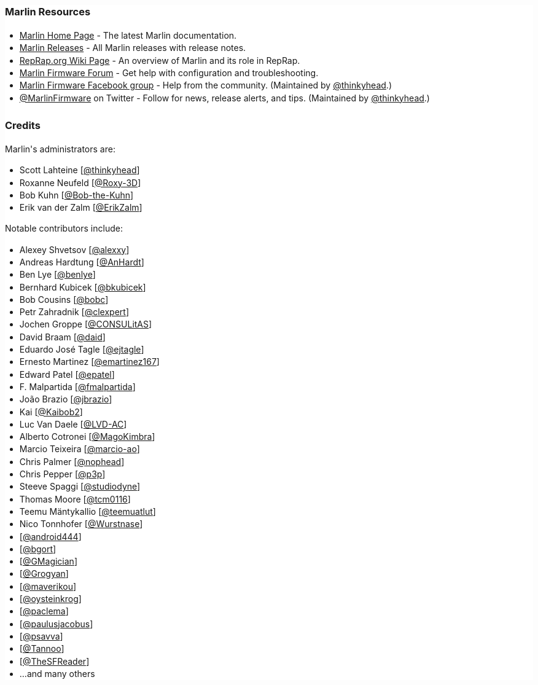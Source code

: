 ### Marlin Resources

- [Marlin Home Page](http://marlinfw.org/) - The latest Marlin documentation.
- [Marlin Releases](https://github.com/MarlinFirmware/Marlin/releases) - All Marlin releases with release notes.
- [RepRap.org Wiki Page](http://reprap.org/wiki/Marlin) - An overview of Marlin and its role in RepRap.
- [Marlin Firmware Forum](http://forums.reprap.org/list.php?415) - Get help with configuration and troubleshooting.
- [Marlin Firmware Facebook group](https://www.facebook.com/groups/1049718498464482) - Help from the community. (Maintained by [@thinkyhead](https://github.com/thinkyhead).)
- [@MarlinFirmware](https://twitter.com/MarlinFirmware) on Twitter - Follow for news, release alerts, and tips. (Maintained by [@thinkyhead](https://github.com/thinkyhead).)

### Credits

Marlin's administrators are:
 - Scott Lahteine [[@thinkyhead](https://github.com/thinkyhead)]
 - Roxanne Neufeld [[@Roxy-3D](https://github.com/Roxy-3D)]
 - Bob Kuhn [[@Bob-the-Kuhn](https://github.com/Bob-the-Kuhn)]
 - Erik van der Zalm [[@ErikZalm](https://github.com/ErikZalm)]

Notable contributors include:
 - Alexey Shvetsov [[@alexxy](https://github.com/alexxy)]
 - Andreas Hardtung [[@AnHardt](https://github.com/AnHardt)]
 - Ben Lye [[@benlye](https://github.com/benlye)]
 - Bernhard Kubicek [[@bkubicek](https://github.com/bkubicek)]
 - Bob Cousins [[@bobc](https://github.com/bobc)]
 - Petr Zahradnik [[@clexpert](https://github.com/clexpert)]
 - Jochen Groppe [[@CONSULitAS](https://github.com/CONSULitAS)]
 - David Braam [[@daid](https://github.com/daid)]
 - Eduardo José Tagle [[@ejtagle](https://github.com/ejtagle)]
 - Ernesto Martinez [[@emartinez167](https://github.com/emartinez167)]
 - Edward Patel [[@epatel](https://github.com/epatel)]
 - F. Malpartida [[@fmalpartida](https://github.com/fmalpartida)]
 - João Brazio [[@jbrazio](https://github.com/jbrazio)]
 - Kai [[@Kaibob2](https://github.com/Kaibob2)]
 - Luc Van Daele [[@LVD-AC](https://github.com/LVD-AC)]
 - Alberto Cotronei [[@MagoKimbra](https://github.com/MagoKimbra)]
 - Marcio Teixeira [[@marcio-ao](https://github.com/marcio-ao)]
 - Chris Palmer [[@nophead](https://github.com/nophead)]
 - Chris Pepper [[@p3p](https://github.com/p3p)]
 - Steeve Spaggi [[@studiodyne](https://github.com/studiodyne)]
 - Thomas Moore [[@tcm0116](https://github.com/tcm0116)]
 - Teemu Mäntykallio [[@teemuatlut](https://github.com/teemuatlut)]
 - Nico Tonnhofer [[@Wurstnase](https://github.com/Wurstnase)]
 - [[@android444](https://github.com/android444)]
 - [[@bgort](https://github.com/bgort)]
 - [[@GMagician](https://github.com/GMagician)]
 - [[@Grogyan](https://github.com/Grogyan)]
 - [[@maverikou](https://github.com/maverikou)]
 - [[@oysteinkrog](https://github.com/oysteinkrog)]
 - [[@paclema](https://github.com/paclema)]
 - [[@paulusjacobus](https://github.com/paulusjacobus)]
 - [[@psavva](https://github.com/psavva)]
 - [[@Tannoo](https://github.com/Tannoo)]
 - [[@TheSFReader](https://github.com/TheSFReader)]
 - ...and many others
